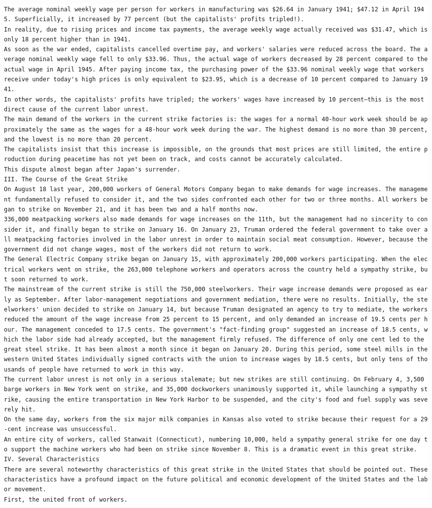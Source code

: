     The average nominal weekly wage per person for workers in manufacturing was $26.64 in January 1941; $47.12 in April 1945. Superficially, it increased by 77 percent (but the capitalists' profits tripled!).
    In reality, due to rising prices and income tax payments, the average weekly wage actually received was $31.47, which is only 18 percent higher than in 1941.
    As soon as the war ended, capitalists cancelled overtime pay, and workers' salaries were reduced across the board. The average nominal weekly wage fell to only $33.96. Thus, the actual wage of workers decreased by 28 percent compared to the actual wage in April 1945. After paying income tax, the purchasing power of the $33.96 nominal weekly wage that workers receive under today's high prices is only equivalent to $23.95, which is a decrease of 10 percent compared to January 1941.
    In other words, the capitalists' profits have tripled; the workers' wages have increased by 10 percent—this is the most direct cause of the current labor unrest.
    The main demand of the workers in the current strike factories is: the wages for a normal 40-hour work week should be approximately the same as the wages for a 48-hour work week during the war. The highest demand is no more than 30 percent, and the lowest is no more than 20 percent.
    The capitalists insist that this increase is impossible, on the grounds that most prices are still limited, the entire production during peacetime has not yet been on track, and costs cannot be accurately calculated.
    This dispute almost began after Japan's surrender.
    III. The Course of the Great Strike
    On August 18 last year, 200,000 workers of General Motors Company began to make demands for wage increases. The management fundamentally refused to consider it, and the two sides confronted each other for two or three months. All workers began to strike on November 21, and it has been two and a half months now.
    336,000 meatpacking workers also made demands for wage increases on the 11th, but the management had no sincerity to consider it, and finally began to strike on January 16. On January 23, Truman ordered the federal government to take over all meatpacking factories involved in the labor unrest in order to maintain social meat consumption. However, because the government did not change wages, most of the workers did not return to work.
    The General Electric Company strike began on January 15, with approximately 200,000 workers participating. When the electrical workers went on strike, the 263,000 telephone workers and operators across the country held a sympathy strike, but soon returned to work.
    The mainstream of the current strike is still the 750,000 steelworkers. Their wage increase demands were proposed as early as September. After labor-management negotiations and government mediation, there were no results. Initially, the steelworkers' union decided to strike on January 14, but because Truman designated an agency to try to mediate, the workers reduced the amount of the wage increase from 25 percent to 15 percent, and only demanded an increase of 19.5 cents per hour. The management conceded to 17.5 cents. The government's "fact-finding group" suggested an increase of 18.5 cents, which the labor side had already accepted, but the management firmly refused. The difference of only one cent led to the great steel strike. It has been almost a month since it began on January 20. During this period, some steel mills in the western United States individually signed contracts with the union to increase wages by 18.5 cents, but only tens of thousands of people have returned to work in this way.
    The current labor unrest is not only in a serious stalemate; but new strikes are still continuing. On February 4, 3,500 barge workers in New York went on strike, and 35,000 dockworkers unanimously supported it, while launching a sympathy strike, causing the entire transportation in New York Harbor to be suspended, and the city's food and fuel supply was severely hit.
    On the same day, workers from the six major milk companies in Kansas also voted to strike because their request for a 29-cent increase was unsuccessful.
    An entire city of workers, called Stanwait (Connecticut), numbering 10,000, held a sympathy general strike for one day to support the machine workers who had been on strike since November 8. This is a dramatic event in this great strike.
    IV. Several Characteristics
    There are several noteworthy characteristics of this great strike in the United States that should be pointed out. These characteristics have a profound impact on the future political and economic development of the United States and the labor movement.
    First, the united front of workers.